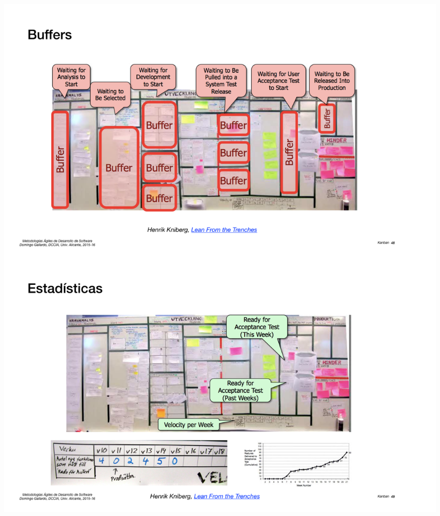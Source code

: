 <img src="diapositivas/kanban.048.png" width="800px">

<img src="diapositivas/kanban.049.png" width="800px">
